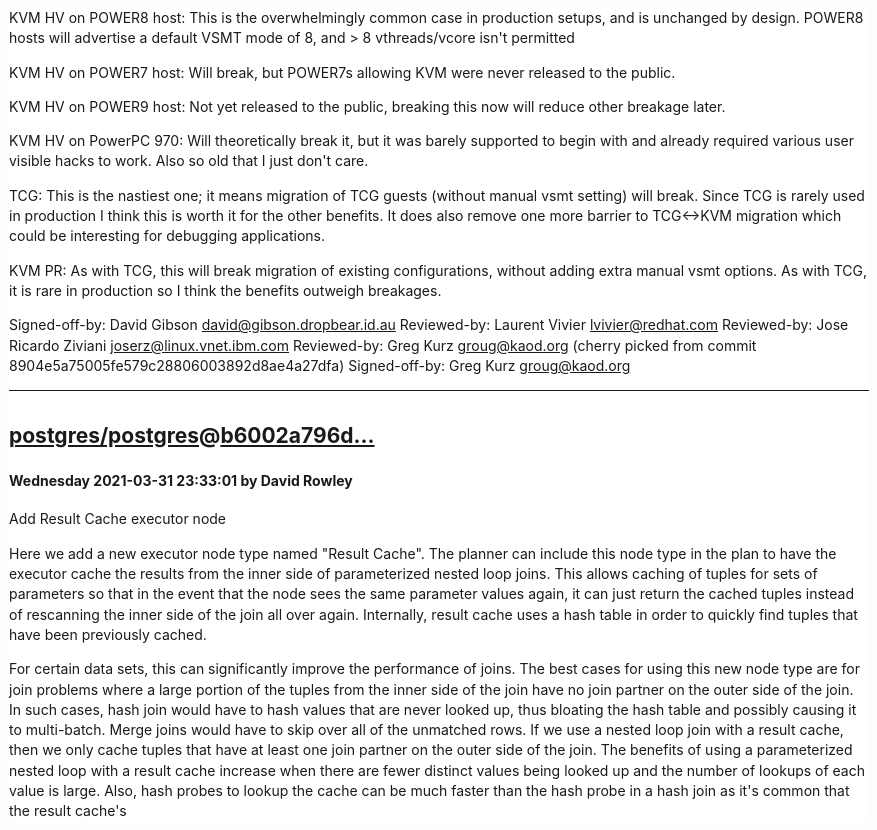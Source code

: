 KVM HV on POWER8 host:
   This is the overwhelmingly common case in production setups, and is
   unchanged by design.  POWER8 hosts will advertise a default VSMT mode
   of 8, and > 8 vthreads/vcore isn't permitted

KVM HV on POWER7 host:
   Will break, but POWER7s allowing KVM were never released to the public.

KVM HV on POWER9 host:
   Not yet released to the public, breaking this now will reduce other
   breakage later.

KVM HV on PowerPC 970:
   Will theoretically break it, but it was barely supported to begin with
   and already required various user visible hacks to work.  Also so old
   that I just don't care.

TCG:
   This is the nastiest one; it means migration of TCG guests (without
   manual vsmt setting) will break.  Since TCG is rarely used in production
   I think this is worth it for the other benefits.  It does also remove
   one more barrier to TCG<->KVM migration which could be interesting for
   debugging applications.

KVM PR:
   As with TCG, this will break migration of existing configurations,
   without adding extra manual vsmt options.  As with TCG, it is rare in
   production so I think the benefits outweigh breakages.

Signed-off-by: David Gibson <david@gibson.dropbear.id.au>
Reviewed-by: Laurent Vivier <lvivier@redhat.com>
Reviewed-by: Jose Ricardo Ziviani <joserz@linux.vnet.ibm.com>
Reviewed-by: Greg Kurz <groug@kaod.org>
(cherry picked from commit 8904e5a75005fe579c28806003892d8ae4a27dfa)
Signed-off-by: Greg Kurz <groug@kaod.org>

---
## [postgres/postgres](https://github.com/postgres/postgres)@[b6002a796d...](https://github.com/postgres/postgres/commit/b6002a796dc0bfe721db5eaa54ba9d24fd9fd416)
#### Wednesday 2021-03-31 23:33:01 by David Rowley

Add Result Cache executor node

Here we add a new executor node type named "Result Cache".  The planner
can include this node type in the plan to have the executor cache the
results from the inner side of parameterized nested loop joins.  This
allows caching of tuples for sets of parameters so that in the event that
the node sees the same parameter values again, it can just return the
cached tuples instead of rescanning the inner side of the join all over
again.  Internally, result cache uses a hash table in order to quickly
find tuples that have been previously cached.

For certain data sets, this can significantly improve the performance of
joins.  The best cases for using this new node type are for join problems
where a large portion of the tuples from the inner side of the join have
no join partner on the outer side of the join.  In such cases, hash join
would have to hash values that are never looked up, thus bloating the hash
table and possibly causing it to multi-batch.  Merge joins would have to
skip over all of the unmatched rows.  If we use a nested loop join with a
result cache, then we only cache tuples that have at least one join
partner on the outer side of the join.  The benefits of using a
parameterized nested loop with a result cache increase when there are
fewer distinct values being looked up and the number of lookups of each
value is large.  Also, hash probes to lookup the cache can be much faster
than the hash probe in a hash join as it's common that the result cache's
